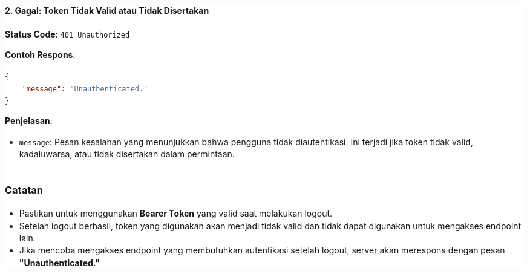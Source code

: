 
#### 2. **Gagal: Token Tidak Valid atau Tidak Disertakan**
**Status Code**: `401 Unauthorized`

**Contoh Respons**:
```json
{
    "message": "Unauthenticated."
}
```

**Penjelasan**:
- `message`: Pesan kesalahan yang menunjukkan bahwa pengguna tidak diautentikasi. Ini terjadi jika token tidak valid, kadaluwarsa, atau tidak disertakan dalam permintaan.

---

### Catatan
- Pastikan untuk menggunakan **Bearer Token** yang valid saat melakukan logout.
- Setelah logout berhasil, token yang digunakan akan menjadi tidak valid dan tidak dapat digunakan untuk mengakses endpoint lain.
- Jika mencoba mengakses endpoint yang membutuhkan autentikasi setelah logout, server akan merespons dengan pesan **"Unauthenticated."**
